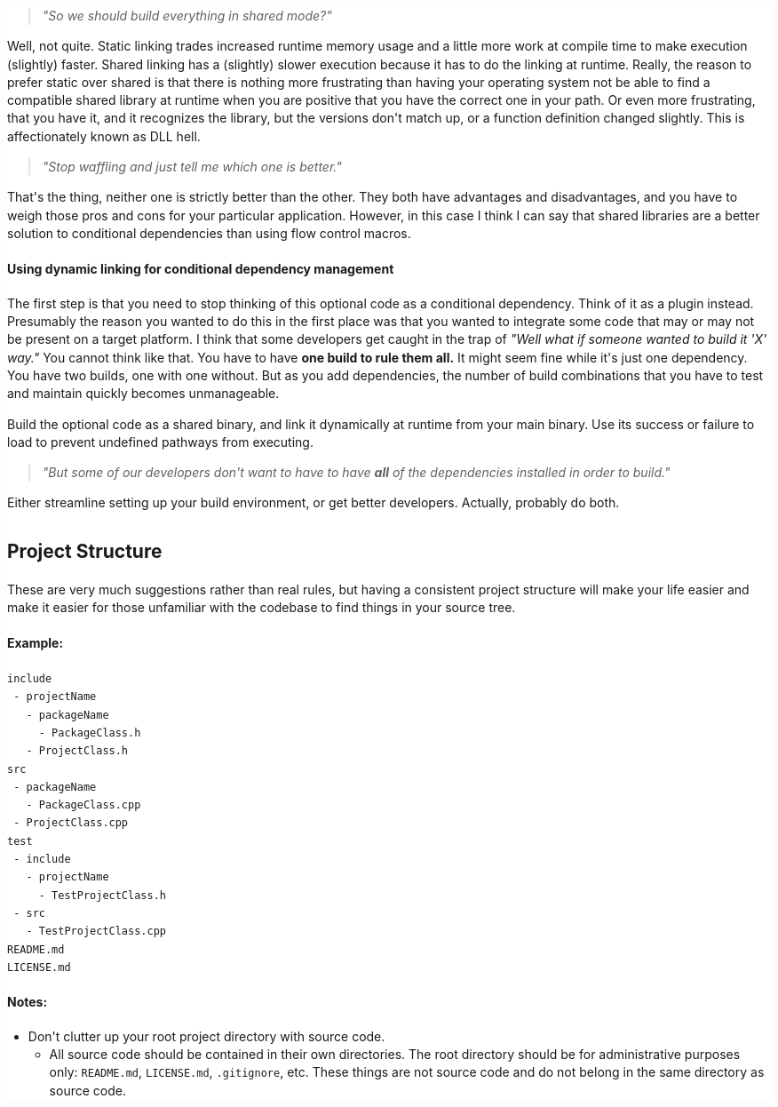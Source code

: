> *"So we should build everything in shared mode?"*

Well, not quite. Static linking trades increased runtime memory usage and a little more work at compile time to make execution (slightly) faster. Shared linking has a (slightly) slower execution because it has to do the linking at runtime. Really, the reason to prefer static over shared is that there is nothing more frustrating than having your operating system not be able to find a compatible shared library at runtime when you are positive that you have the correct one in your path. Or even more frustrating, that you have it, and it recognizes the library, but the versions don't match up, or a function definition changed slightly. This is affectionately known as DLL hell. 

> *"Stop waffling and just tell me which one is better."*

That's the thing, neither one is strictly better than the other. They both have advantages and disadvantages, and you have to weigh those pros and cons for your particular application. However, in this case I think I can say that shared libraries are a better solution to conditional dependencies than using flow control macros.

#### Using dynamic linking for conditional dependency management
The first step is that you need to stop thinking of this optional code as a conditional dependency. Think of it as a plugin instead. Presumably the reason you wanted to do this in the first place was that you wanted to integrate some code that may or may not be present on a target platform. I think that some developers get caught in the trap of *"Well what if someone wanted to build it 'X' way."* You cannot think like that. You have to have **one build to rule them all.** It might seem fine while it's just one dependency. You have two builds, one with one without. But as you add dependencies, the number of build combinations that you have to test and maintain quickly becomes unmanageable. 

Build the optional code as a shared binary, and link it dynamically at runtime from your main binary. Use its success or failure to load to prevent undefined pathways from executing.

> *"But some of our developers don't want to have to have **all** of the dependencies installed in order to build."*

Either streamline setting up your build environment, or get better developers. Actually, probably do both.

## Project Structure
These are very much suggestions rather than real rules, but having a consistent project structure will make your life easier and make it easier for those unfamiliar with the codebase to find things in your source tree.
#### Example:
```
include
 - projectName
   - packageName
     - PackageClass.h
   - ProjectClass.h
src
 - packageName
   - PackageClass.cpp
 - ProjectClass.cpp
test
 - include
   - projectName
     - TestProjectClass.h
 - src
   - TestProjectClass.cpp
README.md
LICENSE.md
```
#### Notes:
* Don't clutter up your root project directory with source code.
  * All source code should be contained in their own directories. The root directory should be for administrative purposes only: `README.md`, `LICENSE.md`, `.gitignore`, etc. These things are not source code and do not belong in the same directory as source code.